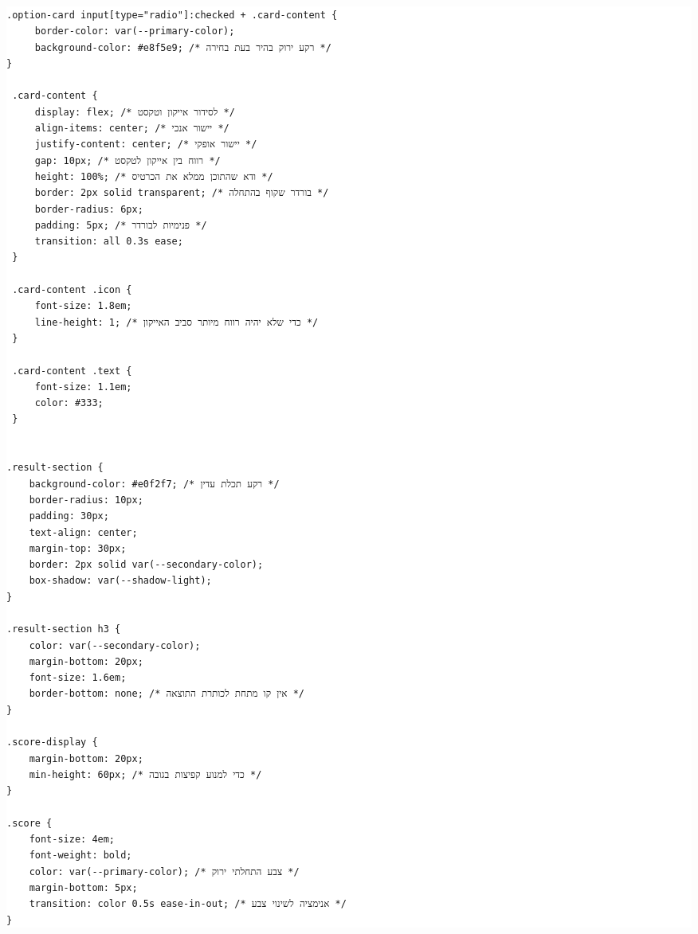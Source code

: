     .option-card input[type="radio"]:checked + .card-content {
         border-color: var(--primary-color);
         background-color: #e8f5e9; /* רקע ירוק בהיר בעת בחירה */
    }

     .card-content {
         display: flex; /* לסידור אייקון וטקסט */
         align-items: center; /* יישור אנכי */
         justify-content: center; /* יישור אופקי */
         gap: 10px; /* רווח בין אייקון לטקסט */
         height: 100%; /* ודא שהתוכן ממלא את הכרטיס */
         border: 2px solid transparent; /* בורדר שקוף בהתחלה */
         border-radius: 6px;
         padding: 5px; /* פנימיות לבורדר */
         transition: all 0.3s ease;
     }

     .card-content .icon {
         font-size: 1.8em;
         line-height: 1; /* כדי שלא יהיה רווח מיותר סביב האייקון */
     }

     .card-content .text {
         font-size: 1.1em;
         color: #333;
     }


    .result-section {
        background-color: #e0f2f7; /* רקע תכלת עדין */
        border-radius: 10px;
        padding: 30px;
        text-align: center;
        margin-top: 30px;
        border: 2px solid var(--secondary-color);
        box-shadow: var(--shadow-light);
    }

    .result-section h3 {
        color: var(--secondary-color);
        margin-bottom: 20px;
        font-size: 1.6em;
        border-bottom: none; /* אין קו מתחת לכותרת התוצאה */
    }

    .score-display {
        margin-bottom: 20px;
        min-height: 60px; /* כדי למנוע קפיצות בגובה */
    }

    .score {
        font-size: 4em;
        font-weight: bold;
        color: var(--primary-color); /* צבע התחלתי ירוק */
        margin-bottom: 5px;
        transition: color 0.5s ease-in-out; /* אנימציה לשינוי צבע */
    }
